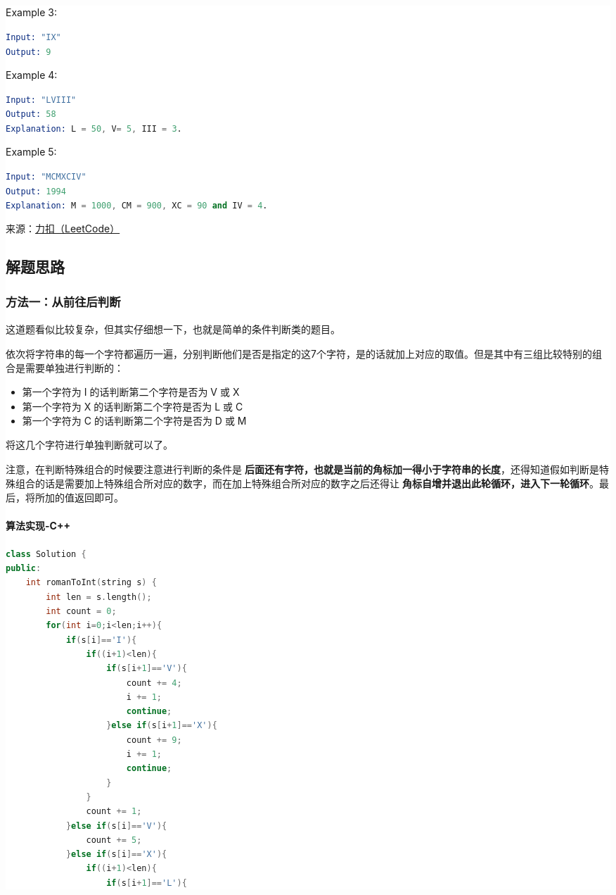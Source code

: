 Example 3:

```s
Input: "IX"
Output: 9
```

Example 4:

```s
Input: "LVIII"
Output: 58
Explanation: L = 50, V= 5, III = 3.
```

Example 5:

```s
Input: "MCMXCIV"
Output: 1994
Explanation: M = 1000, CM = 900, XC = 90 and IV = 4.
```

来源：[力扣（LeetCode）](https://leetcode-cn.com/problems/roman-to-integer)

## 解题思路

### 方法一：从前往后判断

这道题看似比较复杂，但其实仔细想一下，也就是简单的条件判断类的题目。

依次将字符串的每一个字符都遍历一遍，分别判断他们是否是指定的这7个字符，是的话就加上对应的取值。但是其中有三组比较特别的组合是需要单独进行判断的：

- 第一个字符为 I 的话判断第二个字符是否为 V 或 X
- 第一个字符为 X 的话判断第二个字符是否为 L 或 C
- 第一个字符为 C 的话判断第二个字符是否为 D 或 M

将这几个字符进行单独判断就可以了。

注意，在判断特殊组合的时候要注意进行判断的条件是 **后面还有字符，也就是当前的角标加一得小于字符串的长度**，还得知道假如判断是特殊组合的话是需要加上特殊组合所对应的数字，而在加上特殊组合所对应的数字之后还得让 **角标自增并退出此轮循环，进入下一轮循环**。最后，将所加的值返回即可。

#### 算法实现-C++

```c++
class Solution {
public:
    int romanToInt(string s) {
        int len = s.length();
        int count = 0;
        for(int i=0;i<len;i++){
            if(s[i]=='I'){
                if((i+1)<len){
                    if(s[i+1]=='V'){
                        count += 4;
                        i += 1;
                        continue;
                    }else if(s[i+1]=='X'){
                        count += 9;
                        i += 1;
                        continue;
                    }
                }
                count += 1;
            }else if(s[i]=='V'){
                count += 5;
            }else if(s[i]=='X'){
                if((i+1)<len){
                    if(s[i+1]=='L'){
```